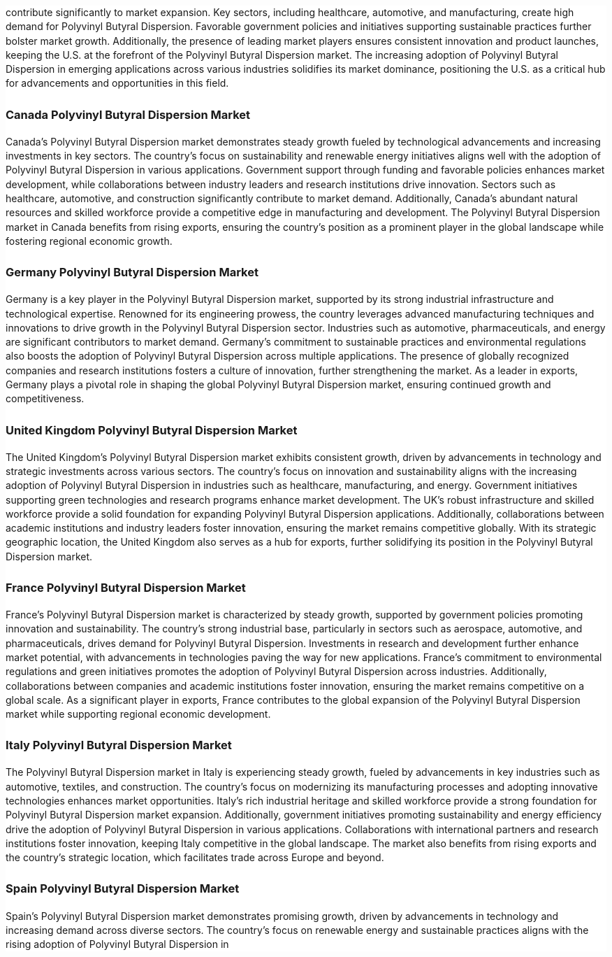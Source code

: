 contribute significantly to market expansion. Key sectors, including healthcare, automotive, and manufacturing, create high demand for Polyvinyl Butyral Dispersion. Favorable government policies and initiatives supporting sustainable practices further bolster market growth. Additionally, the presence of leading market players ensures consistent innovation and product launches, keeping the U.S. at the forefront of the Polyvinyl Butyral Dispersion market. The increasing adoption of Polyvinyl Butyral Dispersion in emerging applications across various industries solidifies its market dominance, positioning the U.S. as a critical hub for advancements and opportunities in this field.</p><h3>Canada Polyvinyl Butyral Dispersion Market</h3><p>Canada&rsquo;s Polyvinyl Butyral Dispersion market demonstrates steady growth fueled by technological advancements and increasing investments in key sectors. The country&rsquo;s focus on sustainability and renewable energy initiatives aligns well with the adoption of Polyvinyl Butyral Dispersion in various applications. Government support through funding and favorable policies enhances market development, while collaborations between industry leaders and research institutions drive innovation. Sectors such as healthcare, automotive, and construction significantly contribute to market demand. Additionally, Canada&rsquo;s abundant natural resources and skilled workforce provide a competitive edge in manufacturing and development. The Polyvinyl Butyral Dispersion market in Canada benefits from rising exports, ensuring the country&rsquo;s position as a prominent player in the global landscape while fostering regional economic growth.</p><h3>Germany Polyvinyl Butyral Dispersion Market</h3><p>Germany is a key player in the Polyvinyl Butyral Dispersion market, supported by its strong industrial infrastructure and technological expertise. Renowned for its engineering prowess, the country leverages advanced manufacturing techniques and innovations to drive growth in the Polyvinyl Butyral Dispersion sector. Industries such as automotive, pharmaceuticals, and energy are significant contributors to market demand. Germany&rsquo;s commitment to sustainable practices and environmental regulations also boosts the adoption of Polyvinyl Butyral Dispersion across multiple applications. The presence of globally recognized companies and research institutions fosters a culture of innovation, further strengthening the market. As a leader in exports, Germany plays a pivotal role in shaping the global Polyvinyl Butyral Dispersion market, ensuring continued growth and competitiveness.</p><h3>United Kingdom Polyvinyl Butyral Dispersion Market</h3><p>The United Kingdom&rsquo;s Polyvinyl Butyral Dispersion market exhibits consistent growth, driven by advancements in technology and strategic investments across various sectors. The country&rsquo;s focus on innovation and sustainability aligns with the increasing adoption of Polyvinyl Butyral Dispersion in industries such as healthcare, manufacturing, and energy. Government initiatives supporting green technologies and research programs enhance market development. The UK&rsquo;s robust infrastructure and skilled workforce provide a solid foundation for expanding Polyvinyl Butyral Dispersion applications. Additionally, collaborations between academic institutions and industry leaders foster innovation, ensuring the market remains competitive globally. With its strategic geographic location, the United Kingdom also serves as a hub for exports, further solidifying its position in the Polyvinyl Butyral Dispersion market.</p><h3>France Polyvinyl Butyral Dispersion Market</h3><p>France&rsquo;s Polyvinyl Butyral Dispersion market is characterized by steady growth, supported by government policies promoting innovation and sustainability. The country&rsquo;s strong industrial base, particularly in sectors such as aerospace, automotive, and pharmaceuticals, drives demand for Polyvinyl Butyral Dispersion. Investments in research and development further enhance market potential, with advancements in technologies paving the way for new applications. France&rsquo;s commitment to environmental regulations and green initiatives promotes the adoption of Polyvinyl Butyral Dispersion across industries. Additionally, collaborations between companies and academic institutions foster innovation, ensuring the market remains competitive on a global scale. As a significant player in exports, France contributes to the global expansion of the Polyvinyl Butyral Dispersion market while supporting regional economic development.</p><h3>Italy Polyvinyl Butyral Dispersion Market</h3><p>The Polyvinyl Butyral Dispersion market in Italy is experiencing steady growth, fueled by advancements in key industries such as automotive, textiles, and construction. The country&rsquo;s focus on modernizing its manufacturing processes and adopting innovative technologies enhances market opportunities. Italy&rsquo;s rich industrial heritage and skilled workforce provide a strong foundation for Polyvinyl Butyral Dispersion market expansion. Additionally, government initiatives promoting sustainability and energy efficiency drive the adoption of Polyvinyl Butyral Dispersion in various applications. Collaborations with international partners and research institutions foster innovation, keeping Italy competitive in the global landscape. The market also benefits from rising exports and the country&rsquo;s strategic location, which facilitates trade across Europe and beyond.</p><h3>Spain Polyvinyl Butyral Dispersion Market</h3><p>Spain&rsquo;s Polyvinyl Butyral Dispersion market demonstrates promising growth, driven by advancements in technology and increasing demand across diverse sectors. The country&rsquo;s focus on renewable energy and sustainable practices aligns with the rising adoption of Polyvinyl Butyral Dispersion in